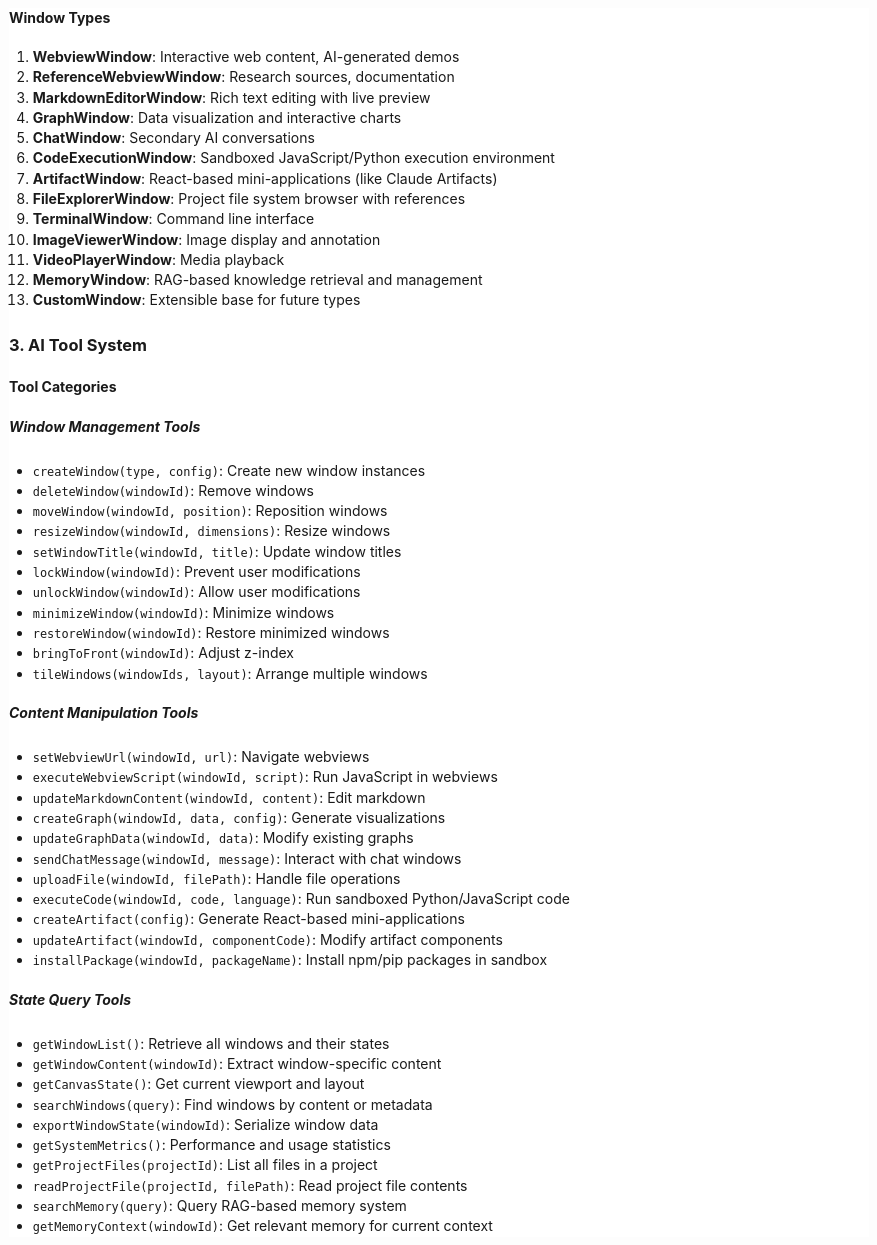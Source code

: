 #### Window Types

1. **WebviewWindow**: Interactive web content, AI-generated demos
2. **ReferenceWebviewWindow**: Research sources, documentation
3. **MarkdownEditorWindow**: Rich text editing with live preview
4. **GraphWindow**: Data visualization and interactive charts
5. **ChatWindow**: Secondary AI conversations
6. **CodeExecutionWindow**: Sandboxed JavaScript/Python execution environment
7. **ArtifactWindow**: React-based mini-applications (like Claude Artifacts)
8. **FileExplorerWindow**: Project file system browser with references
9. **TerminalWindow**: Command line interface
10. **ImageViewerWindow**: Image display and annotation
11. **VideoPlayerWindow**: Media playback
12. **MemoryWindow**: RAG-based knowledge retrieval and management
13. **CustomWindow**: Extensible base for future types

### 3. AI Tool System

#### Tool Categories

##### Window Management Tools

- `createWindow(type, config)`: Create new window instances
- `deleteWindow(windowId)`: Remove windows
- `moveWindow(windowId, position)`: Reposition windows
- `resizeWindow(windowId, dimensions)`: Resize windows
- `setWindowTitle(windowId, title)`: Update window titles
- `lockWindow(windowId)`: Prevent user modifications
- `unlockWindow(windowId)`: Allow user modifications
- `minimizeWindow(windowId)`: Minimize windows
- `restoreWindow(windowId)`: Restore minimized windows
- `bringToFront(windowId)`: Adjust z-index
- `tileWindows(windowIds, layout)`: Arrange multiple windows

##### Content Manipulation Tools

- `setWebviewUrl(windowId, url)`: Navigate webviews
- `executeWebviewScript(windowId, script)`: Run JavaScript in webviews
- `updateMarkdownContent(windowId, content)`: Edit markdown
- `createGraph(windowId, data, config)`: Generate visualizations
- `updateGraphData(windowId, data)`: Modify existing graphs
- `sendChatMessage(windowId, message)`: Interact with chat windows
- `uploadFile(windowId, filePath)`: Handle file operations
- `executeCode(windowId, code, language)`: Run sandboxed Python/JavaScript code
- `createArtifact(config)`: Generate React-based mini-applications
- `updateArtifact(windowId, componentCode)`: Modify artifact components
- `installPackage(windowId, packageName)`: Install npm/pip packages in sandbox

##### State Query Tools

- `getWindowList()`: Retrieve all windows and their states
- `getWindowContent(windowId)`: Extract window-specific content
- `getCanvasState()`: Get current viewport and layout
- `searchWindows(query)`: Find windows by content or metadata
- `exportWindowState(windowId)`: Serialize window data
- `getSystemMetrics()`: Performance and usage statistics
- `getProjectFiles(projectId)`: List all files in a project
- `readProjectFile(projectId, filePath)`: Read project file contents
- `searchMemory(query)`: Query RAG-based memory system
- `getMemoryContext(windowId)`: Get relevant memory for current context
